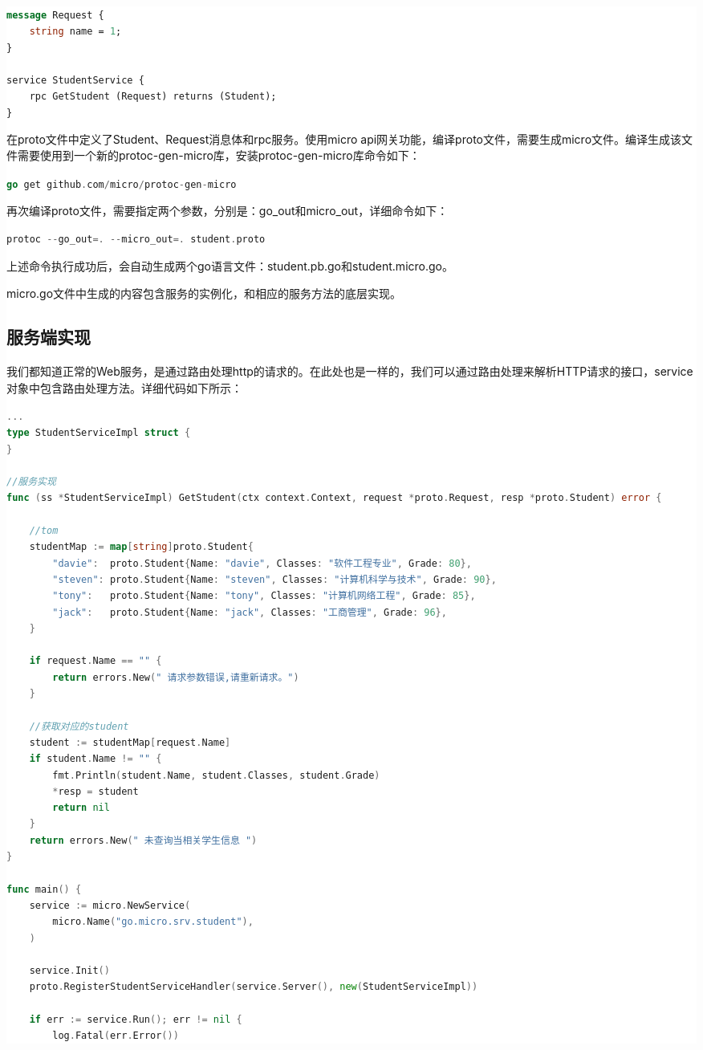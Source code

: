 ```proto
message Request {
    string name = 1;
}

service StudentService {
    rpc GetStudent (Request) returns (Student);
}
```
在proto文件中定义了Student、Request消息体和rpc服务。使用micro api网关功能，编译proto文件，需要生成micro文件。编译生成该文件需要使用到一个新的protoc-gen-micro库，安装protoc-gen-micro库命令如下：
```go
go get github.com/micro/protoc-gen-micro
```
再次编译proto文件，需要指定两个参数，分别是：go_out和micro_out，详细命令如下：
```go
protoc --go_out=. --micro_out=. student.proto
```
上述命令执行成功后，会自动生成两个go语言文件：student.pb.go和student.micro.go。

micro.go文件中生成的内容包含服务的实例化，和相应的服务方法的底层实现。

## 服务端实现
我们都知道正常的Web服务，是通过路由处理http的请求的。在此处也是一样的，我们可以通过路由处理来解析HTTP请求的接口，service对象中包含路由处理方法。详细代码如下所示：
```go
...
type StudentServiceImpl struct {
}

//服务实现
func (ss *StudentServiceImpl) GetStudent(ctx context.Context, request *proto.Request, resp *proto.Student) error {

	//tom
	studentMap := map[string]proto.Student{
		"davie":  proto.Student{Name: "davie", Classes: "软件工程专业", Grade: 80},
		"steven": proto.Student{Name: "steven", Classes: "计算机科学与技术", Grade: 90},
		"tony":   proto.Student{Name: "tony", Classes: "计算机网络工程", Grade: 85},
		"jack":   proto.Student{Name: "jack", Classes: "工商管理", Grade: 96},
	}

	if request.Name == "" {
		return errors.New(" 请求参数错误,请重新请求。")
	}

	//获取对应的student
	student := studentMap[request.Name]
	if student.Name != "" {
		fmt.Println(student.Name, student.Classes, student.Grade)
		*resp = student
		return nil
	}
	return errors.New(" 未查询当相关学生信息 ")
}

func main() {
	service := micro.NewService(
		micro.Name("go.micro.srv.student"),
	)

	service.Init()
    proto.RegisterStudentServiceHandler(service.Server(), new(StudentServiceImpl))

	if err := service.Run(); err != nil {
		log.Fatal(err.Error())
```